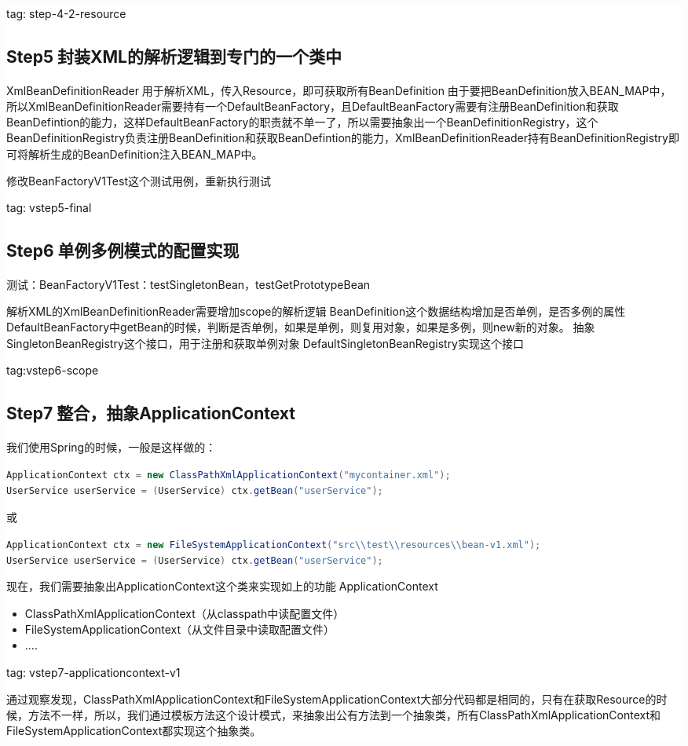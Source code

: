 tag: step-4-2-resource


## Step5 封装XML的解析逻辑到专门的一个类中
XmlBeanDefinitionReader
用于解析XML，传入Resource，即可获取所有BeanDefinition
由于要把BeanDefinition放入BEAN_MAP中，所以XmlBeanDefinitionReader需要持有一个DefaultBeanFactory，且DefaultBeanFactory需要有注册BeanDefinition和获取BeanDefintion的能力，这样DefaultBeanFactory的职责就不单一了，所以需要抽象出一个BeanDefinitionRegistry，这个BeanDefinitionRegistry负责注册BeanDefinition和获取BeanDefintion的能力，XmlBeanDefinitionReader持有BeanDefinitionRegistry即可将解析生成的BeanDefinition注入BEAN_MAP中。

修改BeanFactoryV1Test这个测试用例，重新执行测试


tag: vstep5-final




## Step6 单例多例模式的配置实现
测试：BeanFactoryV1Test：testSingletonBean，testGetPrototypeBean

解析XML的XmlBeanDefinitionReader需要增加scope的解析逻辑
BeanDefinition这个数据结构增加是否单例，是否多例的属性
DefaultBeanFactory中getBean的时候，判断是否单例，如果是单例，则复用对象，如果是多例，则new新的对象。
抽象SingletonBeanRegistry这个接口，用于注册和获取单例对象
DefaultSingletonBeanRegistry实现这个接口


tag:vstep6-scope


## Step7 整合，抽象ApplicationContext
我们使用Spring的时候，一般是这样做的：
```java
ApplicationContext ctx = new ClassPathXmlApplicationContext("mycontainer.xml");
UserService userService = (UserService) ctx.getBean("userService");
```
或
```java
ApplicationContext ctx = new FileSystemApplicationContext("src\\test\\resources\\bean-v1.xml");
UserService userService = (UserService) ctx.getBean("userService");
```
现在，我们需要抽象出ApplicationContext这个类来实现如上的功能
ApplicationContext

- ClassPathXmlApplicationContext（从classpath中读配置文件）
- FileSystemApplicationContext（从文件目录中读取配置文件）
- ....

tag: vstep7-applicationcontext-v1


通过观察发现，ClassPathXmlApplicationContext和FileSystemApplicationContext大部分代码都是相同的，只有在获取Resource的时候，方法不一样，所以，我们通过模板方法这个设计模式，来抽象出公有方法到一个抽象类，所有ClassPathXmlApplicationContext和FileSystemApplicationContext都实现这个抽象类。
